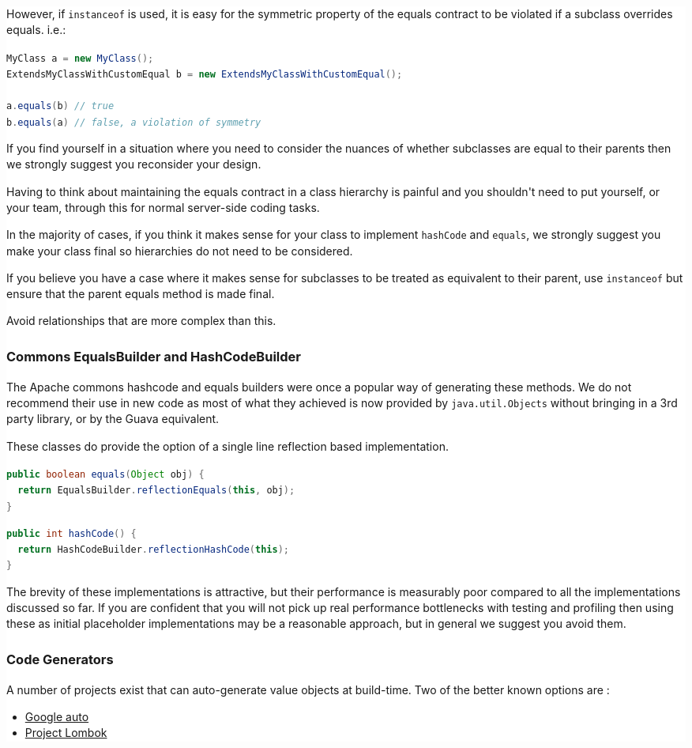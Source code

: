 However, if `instanceof` is used, it is easy for the symmetric property of the equals contract to be violated if a subclass overrides equals. i.e.:

```java
MyClass a = new MyClass();
ExtendsMyClassWithCustomEqual b = new ExtendsMyClassWithCustomEqual();

a.equals(b) // true
b.equals(a) // false, a violation of symmetry
``` 

If you find yourself in a situation where you need to consider the nuances of whether subclasses are equal to their parents then we strongly suggest you reconsider your design.

Having to think about maintaining the equals contract in a class hierarchy is painful and you shouldn't need to put yourself, or your team, through this for normal server-side coding tasks.

In the majority of cases, if you think it makes sense for your class to implement `hashCode` and `equals`, we strongly suggest you make your class final so hierarchies do not need to be considered.

If you believe you have a case where it makes sense for subclasses to be treated as equivalent to their parent, use `instanceof` but ensure that the parent equals method is made final. 

Avoid relationships that are more complex than this.

### Commons EqualsBuilder and HashCodeBuilder

The Apache commons hashcode and equals builders were once a popular way of generating these methods. We do not recommend their use in new code as most of what they achieved is now provided by `java.util.Objects` without bringing in a 3rd party library, or by the Guava equivalent.

These classes do provide the option of a single line reflection based implementation.

```java
public boolean equals(Object obj) {
  return EqualsBuilder.reflectionEquals(this, obj);
}
```

```java
public int hashCode() {
  return HashCodeBuilder.reflectionHashCode(this);
}
```

The brevity of these implementations is attractive, but their performance is measurably poor compared to all the implementations discussed so far. If you are confident that you will not pick up real performance bottlenecks with testing and profiling then using these as initial placeholder implementations may be a reasonable approach, but in general we suggest you avoid them.

### Code Generators 

A number of projects exist that can auto-generate value objects at build-time. Two of the better known options are :

* [Google auto](https://github.com/google/auto/tree/master/value)
* [Project Lombok](https://projectlombok.org/)

